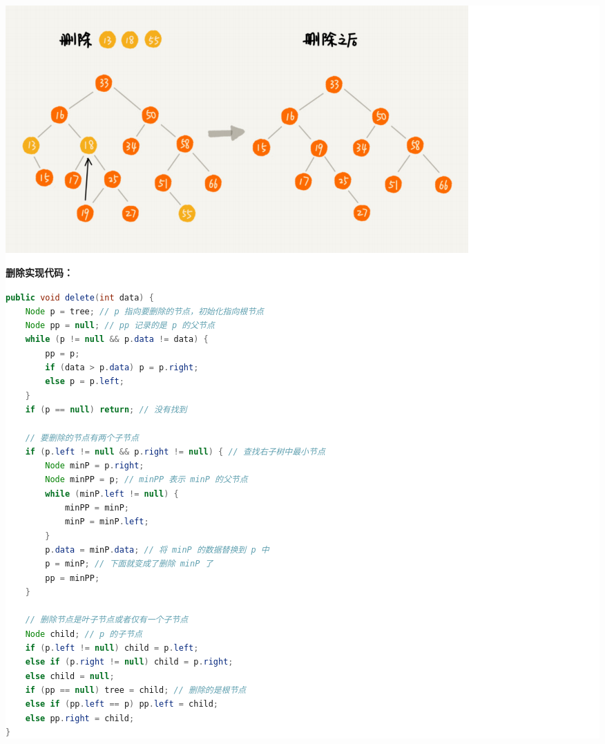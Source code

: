 ![image-20200814155941671](树.assets/image-20200814155941671.png)

**删除实现代码：**

```java
public void delete(int data) {
    Node p = tree; // p 指向要删除的节点，初始化指向根节点
    Node pp = null; // pp 记录的是 p 的父节点
    while (p != null && p.data != data) {
        pp = p;
        if (data > p.data) p = p.right;
        else p = p.left;
    }
    if (p == null) return; // 没有找到
    
    // 要删除的节点有两个子节点
    if (p.left != null && p.right != null) { // 查找右子树中最小节点
        Node minP = p.right;
        Node minPP = p; // minPP 表示 minP 的父节点
        while (minP.left != null) {
            minPP = minP;
            minP = minP.left;
        }
        p.data = minP.data; // 将 minP 的数据替换到 p 中
        p = minP; // 下面就变成了删除 minP 了
        pp = minPP;
    }
    
    // 删除节点是叶子节点或者仅有一个子节点
    Node child; // p 的子节点
    if (p.left != null) child = p.left;
    else if (p.right != null) child = p.right;
    else child = null;
    if (pp == null) tree = child; // 删除的是根节点
    else if (pp.left == p) pp.left = child;
    else pp.right = child;
}
```
